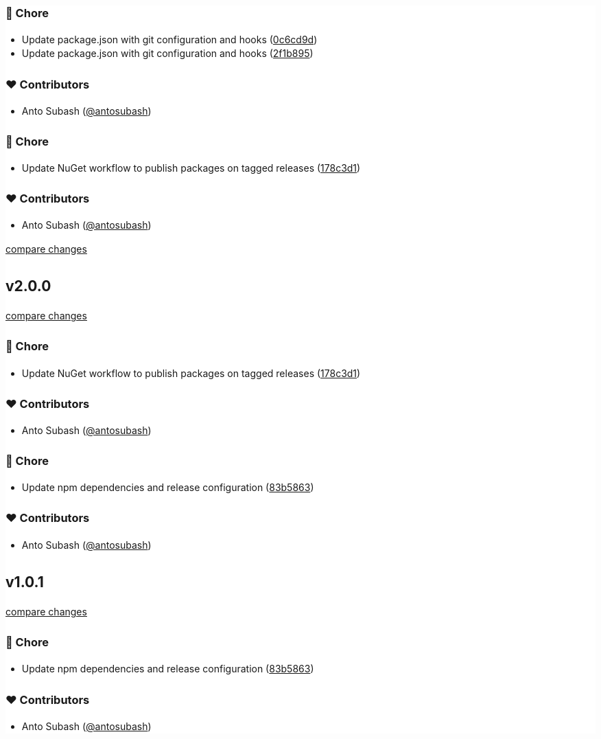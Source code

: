 ### 🏡 Chore

- Update package.json with git configuration and hooks ([0c6cd9d](https://github.com/antosubash/abp-react/commit/0c6cd9d))
- Update package.json with git configuration and hooks ([2f1b895](https://github.com/antosubash/abp-react/commit/2f1b895))

### ❤️ Contributors

- Anto Subash ([@antosubash](http://github.com/antosubash))

### 🏡 Chore

- Update NuGet workflow to publish packages on tagged releases ([178c3d1](https://github.com/antosubash/abp-react/commit/178c3d1))

### ❤️ Contributors

- Anto Subash ([@antosubash](http://github.com/antosubash))

[compare changes](https://github.com/antosubash/abp-react/compare/1.0.0...v1.0.1)

## v2.0.0

[compare changes](https://github.com/antosubash/abp-react/compare/1.0.1...v2.0.0)

### 🏡 Chore

- Update NuGet workflow to publish packages on tagged releases ([178c3d1](https://github.com/antosubash/abp-react/commit/178c3d1))

### ❤️ Contributors

- Anto Subash ([@antosubash](http://github.com/antosubash))

### 🏡 Chore

- Update npm dependencies and release configuration ([83b5863](https://github.com/antosubash/abp-react/commit/83b5863))

### ❤️ Contributors

- Anto Subash ([@antosubash](http://github.com/antosubash))

## v1.0.1

[compare changes](https://github.com/antosubash/abp-react/compare/1.0.0...v1.0.1)

### 🏡 Chore

- Update npm dependencies and release configuration ([83b5863](https://github.com/antosubash/abp-react/commit/83b5863))

### ❤️ Contributors

- Anto Subash ([@antosubash](http://github.com/antosubash))

